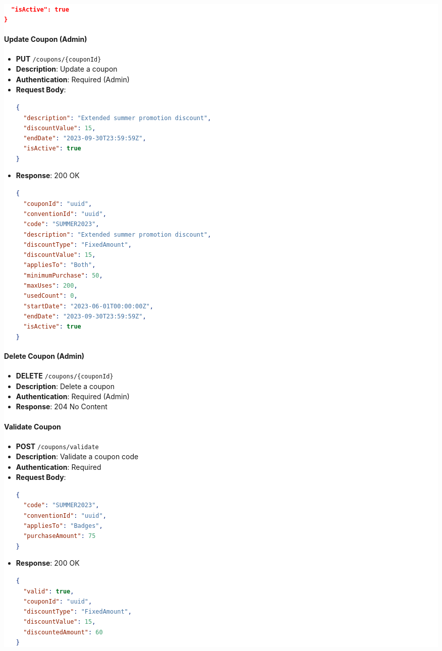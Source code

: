   ```json
    "isActive": true
  }
  ```

#### Update Coupon (Admin)
- **PUT** `/coupons/{couponId}`
- **Description**: Update a coupon
- **Authentication**: Required (Admin)
- **Request Body**:
  ```json
  {
    "description": "Extended summer promotion discount",
    "discountValue": 15,
    "endDate": "2023-09-30T23:59:59Z",
    "isActive": true
  }
  ```
- **Response**: 200 OK
  ```json
  {
    "couponId": "uuid",
    "conventionId": "uuid",
    "code": "SUMMER2023",
    "description": "Extended summer promotion discount",
    "discountType": "FixedAmount",
    "discountValue": 15,
    "appliesTo": "Both",
    "minimumPurchase": 50,
    "maxUses": 200,
    "usedCount": 0,
    "startDate": "2023-06-01T00:00:00Z",
    "endDate": "2023-09-30T23:59:59Z",
    "isActive": true
  }
  ```

#### Delete Coupon (Admin)
- **DELETE** `/coupons/{couponId}`
- **Description**: Delete a coupon
- **Authentication**: Required (Admin)
- **Response**: 204 No Content

#### Validate Coupon
- **POST** `/coupons/validate`
- **Description**: Validate a coupon code
- **Authentication**: Required
- **Request Body**:
  ```json
  {
    "code": "SUMMER2023",
    "conventionId": "uuid",
    "appliesTo": "Badges",
    "purchaseAmount": 75
  }
  ```
- **Response**: 200 OK
  ```json
  {
    "valid": true,
    "couponId": "uuid",
    "discountType": "FixedAmount",
    "discountValue": 15,
    "discountedAmount": 60
  }
  ```